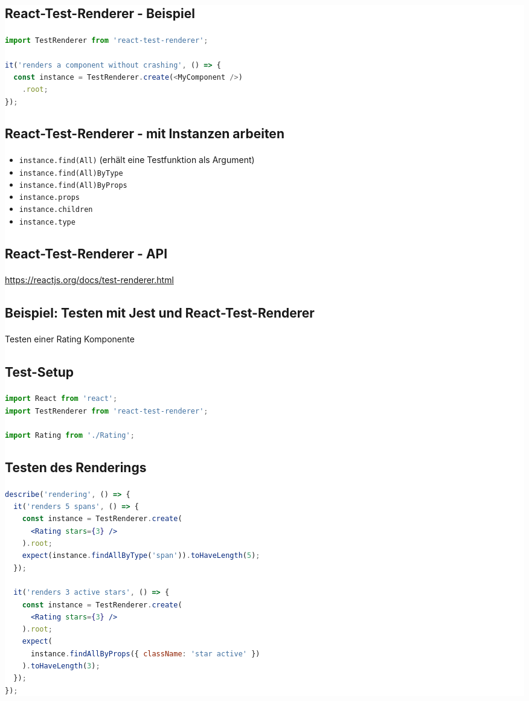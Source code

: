## React-Test-Renderer - Beispiel

```js
import TestRenderer from 'react-test-renderer';

it('renders a component without crashing', () => {
  const instance = TestRenderer.create(<MyComponent />)
    .root;
});
```

## React-Test-Renderer - mit Instanzen arbeiten

- `instance.find(All)` (erhält eine Testfunktion als Argument)
- `instance.find(All)ByType`
- `instance.find(All)ByProps`
- `instance.props`
- `instance.children`
- `instance.type`

## React-Test-Renderer - API

<https://reactjs.org/docs/test-renderer.html>

## Beispiel: Testen mit Jest und React-Test-Renderer

Testen einer Rating Komponente

## Test-Setup

```jsx
import React from 'react';
import TestRenderer from 'react-test-renderer';

import Rating from './Rating';
```

## Testen des Renderings

```jsx
describe('rendering', () => {
  it('renders 5 spans', () => {
    const instance = TestRenderer.create(
      <Rating stars={3} />
    ).root;
    expect(instance.findAllByType('span')).toHaveLength(5);
  });

  it('renders 3 active stars', () => {
    const instance = TestRenderer.create(
      <Rating stars={3} />
    ).root;
    expect(
      instance.findAllByProps({ className: 'star active' })
    ).toHaveLength(3);
  });
});
```
